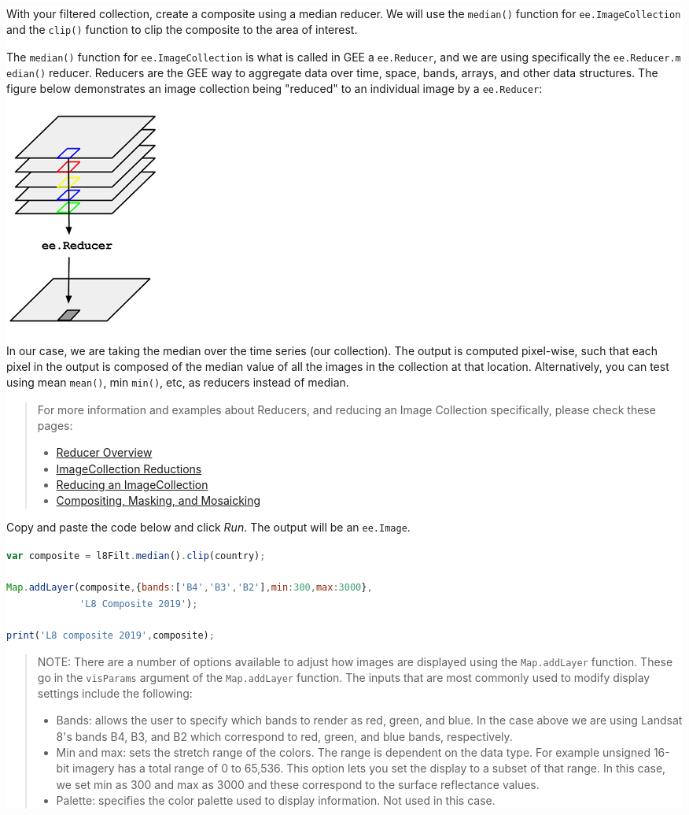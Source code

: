 With your filtered collection, create a composite using a median reducer. We will use the `median()` function for `ee.ImageCollection` and the `clip()` function to clip the composite to the area of interest. 

The `median()` function for `ee.ImageCollection` is what is called in GEE a `ee.Reducer`, and we are using specifically the `ee.Reducer.median()` reducer. Reducers are the GEE way to aggregate data over time, space, bands, arrays, and other data structures. The figure below demonstrates an image collection being "reduced" to an individual image by a `ee.Reducer`:

![](figures/m1.1/Reduce_ImageCollection2.png)

In our case, we are taking the median over the time series (our collection).  The output is computed pixel-wise, such that each pixel in the output is composed of the median value of all the images in the collection at that location. Alternatively, you can test using mean `mean()`, min `min()`, etc, as reducers instead of median.

> For more information and examples about Reducers, and reducing an Image Collection specifically, please check these pages:
>
> * [Reducer Overview](https://developers.google.com/earth-engine/guides/reducers_intro)
> * [ImageCollection Reductions](https://developers.google.com/earth-engine/guides/reducers_image_collection)
> * [Reducing an ImageCollection](https://developers.google.com/earth-engine/guides/ic_reducing)
> * [Compositing, Masking, and Mosaicking](https://developers.google.com/earth-engine/tutorials/tutorial_api_05)

Copy and paste the code below and click *Run*. The output will be an `ee.Image`.

```javascript
var composite = l8Filt.median().clip(country);

Map.addLayer(composite,{bands:['B4','B3','B2'],min:300,max:3000},
             'L8 Composite 2019');

print('L8 composite 2019',composite);
```

> NOTE: There are a number of options available to adjust how images are displayed using the `Map.addLayer` function. These go in the `visParams` argument of the `Map.addLayer` function. The inputs that are most commonly used to modify display settings include the following:
>
> * Bands: allows the user to specify which bands to render as red, green, and blue. In the case above we are using Landsat 8's bands B4, B3, and B2 which correspond to red, green, and blue bands, respectively.
>* Min and max: sets the stretch range of the colors. The range is dependent on the data type. For example unsigned 16-bit imagery has a total range of 0 to 65,536. This option lets you set the display to a subset of that range. In this case, we set min as 300 and max as 3000 and these correspond to the surface reflectance values.
> * Palette: specifies the color palette used to display information. Not used in this case.
>